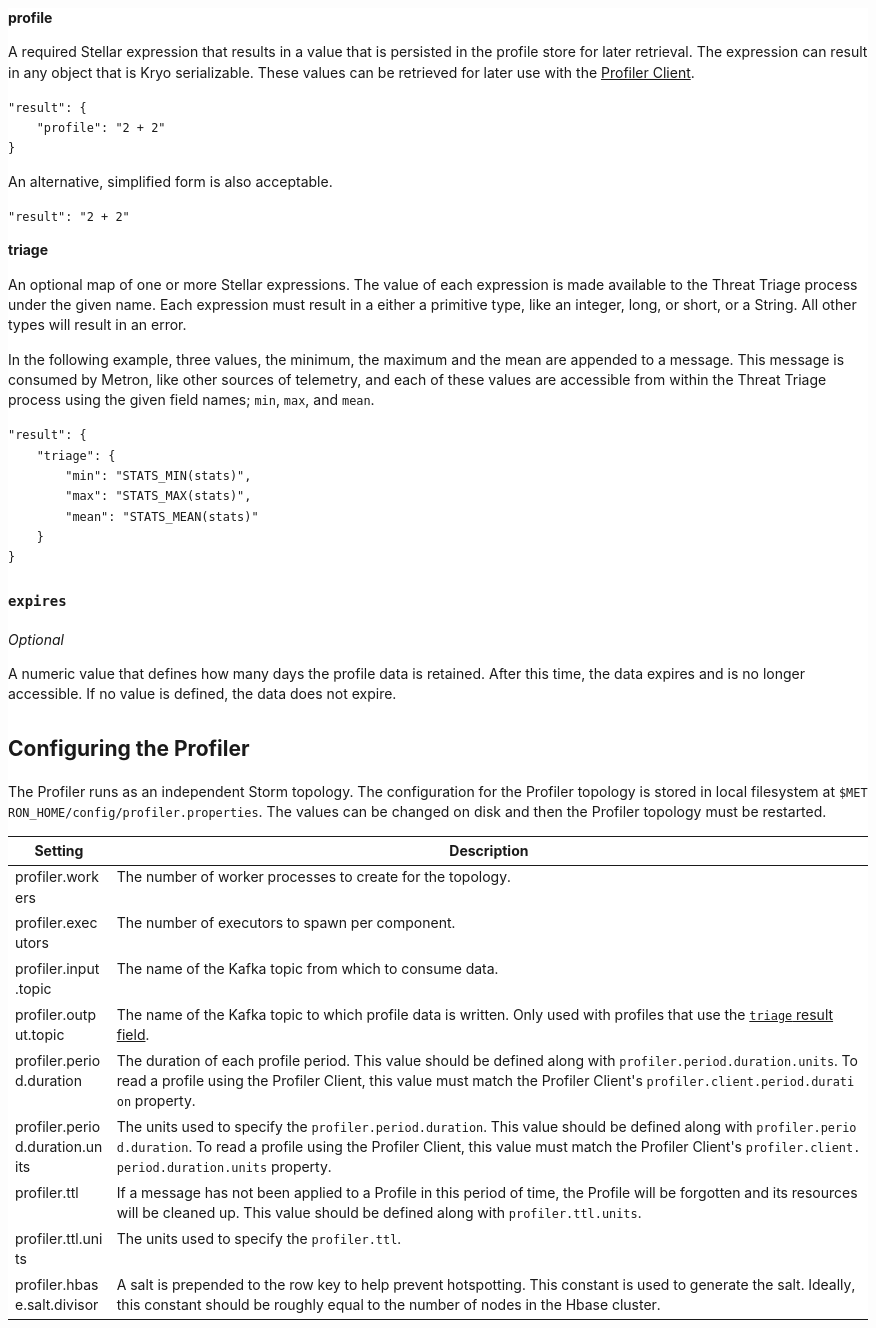 **profile**

A required Stellar expression that results in a value that is persisted in the profile store for later retrieval.  The expression can result in any object that is Kryo serializable.  These values can be retrieved for later use with the [Profiler Client](../metron-profiler-client).
```
"result": {
    "profile": "2 + 2"
}
```

An alternative, simplified form is also acceptable.
```
"result": "2 + 2"
```

**triage**

An optional map of one or more Stellar expressions. The value of each expression is made available to the Threat Triage process under the given name.  Each expression must result in a either a primitive type, like an integer, long, or short, or a String.  All other types will result in an error.

In the following example, three values, the minimum, the maximum and the mean are appended to a message.  This message is consumed by Metron, like other sources of telemetry, and each of these values are accessible from within the Threat Triage process using the given field names; `min`, `max`, and `mean`.
```
"result": {
    "triage": {
        "min": "STATS_MIN(stats)",
        "max": "STATS_MAX(stats)",
        "mean": "STATS_MEAN(stats)"
    }
}
```

### `expires`

*Optional*

A numeric value that defines how many days the profile data is retained.  After this time, the data expires and is no longer accessible.  If no value is defined, the data does not expire.

## Configuring the Profiler

The Profiler runs as an independent Storm topology.  The configuration for the Profiler topology is stored in local filesystem at `$METRON_HOME/config/profiler.properties`.
The values can be changed on disk and then the Profiler topology must be restarted.


| Setting                               | Description
|---                                    |---
| profiler.workers                      | The number of worker processes to create for the topology.
| profiler.executors                    | The number of executors to spawn per component.
| profiler.input.topic                  | The name of the Kafka topic from which to consume data.
| profiler.output.topic                 | The name of the Kafka topic to which profile data is written.  Only used with profiles that use the [`triage` result field](#result).
| profiler.period.duration              | The duration of each profile period.  This value should be defined along with `profiler.period.duration.units`. To read a profile using the Profiler Client, this value must match the Profiler Client's `profiler.client.period.duration` property.
| profiler.period.duration.units        | The units used to specify the `profiler.period.duration`.  This value should be defined along with `profiler.period.duration`. To read a profile using the Profiler Client, this value must match the Profiler Client's `profiler.client.period.duration.units` property.
| profiler.ttl                          | If a message has not been applied to a Profile in this period of time, the Profile will be forgotten and its resources will be cleaned up. This value should be defined along with `profiler.ttl.units`.
| profiler.ttl.units                    | The units used to specify the `profiler.ttl`.
| profiler.hbase.salt.divisor           | A salt is prepended to the row key to help prevent hotspotting.  This constant is used to generate the salt.  Ideally, this constant should be roughly equal to the number of nodes in the Hbase cluster.